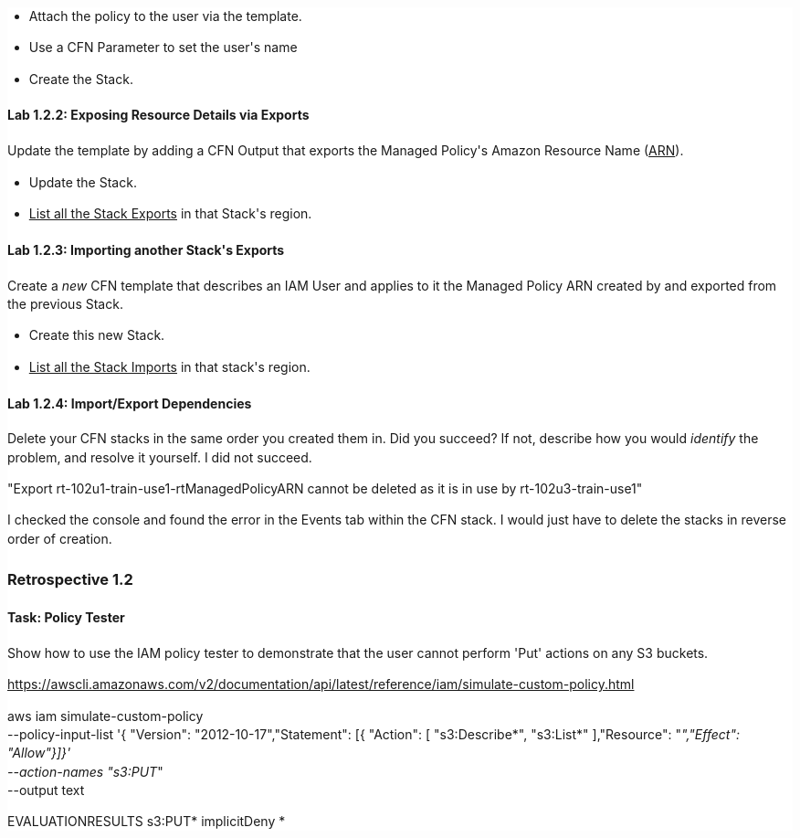- Attach the policy to the user via the template.

- Use a CFN Parameter to set the user's name

- Create the Stack.

#### Lab 1.2.2: Exposing Resource Details via Exports

Update the template by adding a CFN Output that exports the Managed
Policy's Amazon Resource Name ([ARN](https://docs.aws.amazon.com/general/latest/gr/aws-arns-and-namespaces.html)).

- Update the Stack.

- [List all the Stack Exports](https://docs.aws.amazon.com/cli/latest/reference/cloudformation/list-exports.html)
  in that Stack's region.

#### Lab 1.2.3: Importing another Stack's Exports

Create a *new* CFN template that describes an IAM User and applies to it
the Managed Policy ARN created by and exported from the previous Stack.

- Create this new Stack.

- [List all the Stack Imports](https://docs.aws.amazon.com/cli/latest/reference/cloudformation/list-imports.html)
  in that stack's region.

#### Lab 1.2.4: Import/Export Dependencies

Delete your CFN stacks in the same order you created them in. Did you
succeed? If not, describe how you would _identify_ the problem, and
resolve it yourself.
I did not succeed. 

"Export rt-102u1-train-use1-rtManagedPolicyARN cannot be deleted as it is in use by rt-102u3-train-use1"

I checked the console and found the error in the Events tab within the CFN stack. I would just have to delete the stacks in reverse order of creation.

### Retrospective 1.2

#### Task: Policy Tester

Show how to use the IAM policy tester to demonstrate that the user
cannot perform 'Put' actions on any S3 buckets.

https://awscli.amazonaws.com/v2/documentation/api/latest/reference/iam/simulate-custom-policy.html

aws iam simulate-custom-policy \
--policy-input-list '{ "Version": "2012-10-17","Statement": [{ "Action": [ "s3:Describe*", "s3:List*" ],"Resource": "*","Effect": "Allow"}]}' \
--action-names "s3:PUT*" \
--output text

EVALUATIONRESULTS       s3:PUT* implicitDeny    *
